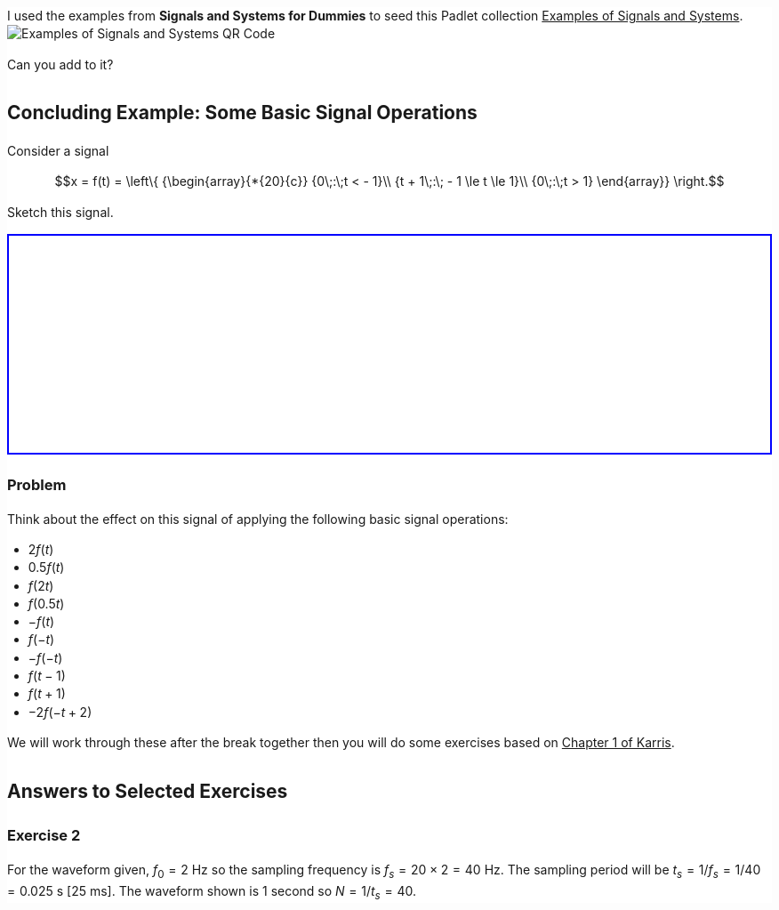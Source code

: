 I used the examples from **Signals and Systems for Dummies** to seed this Padlet collection [Examples of Signals and Systems](https://padlet.com/cpjobling/2f62bgl2q8dp).
![Examples of Signals and Systems QR Code](https://chart.googleapis.com/chart?cht=qr&chs=300x300&chl=https://padlet.com/cpjobling/2f62bgl2q8dp)

Can you add to it?

## Concluding Example: Some Basic Signal Operations

Consider a signal 

$$x = f(t) = \left\{ {\begin{array}{*{20}{c}}
{0\;:\;t <  - 1}\\
{t + 1\;:\; - 1 \le t \le 1}\\
{0\;:\;t > 1}
\end{array}} \right.$$

Sketch this signal.

<pre style="border: 2px solid blue">












</pre>

### Problem

Think about the effect on this signal of applying the following basic signal operations:

* $2 f(t)$
* $0.5 f(t)$
* $f(2t)$
* $f(0.5 t)$
* $-f(t)$
* $f(-t)$
* $-f(-t)$
* $f(t - 1)$
* $f(t + 1)$
* $-2f(-t+2)$

We will work through these after the break together then you will do some exercises based on [Chapter 1 of Karris](http://site.ebrary.com/lib/swansea/reader.action?docID=10547416&ppg=17).

## Answers to Selected Exercises



### Exercise 2

For the waveform given, $f_0 = 2$ Hz so the sampling frequency is $f_s = 20\times 2 = 40$ Hz. The sampling period will be $t_s = 1/f_s = 1/40 = 0.025$ s [$25$ ms]. The waveform shown is 1 second so $N = 1/t_s = 40$.
